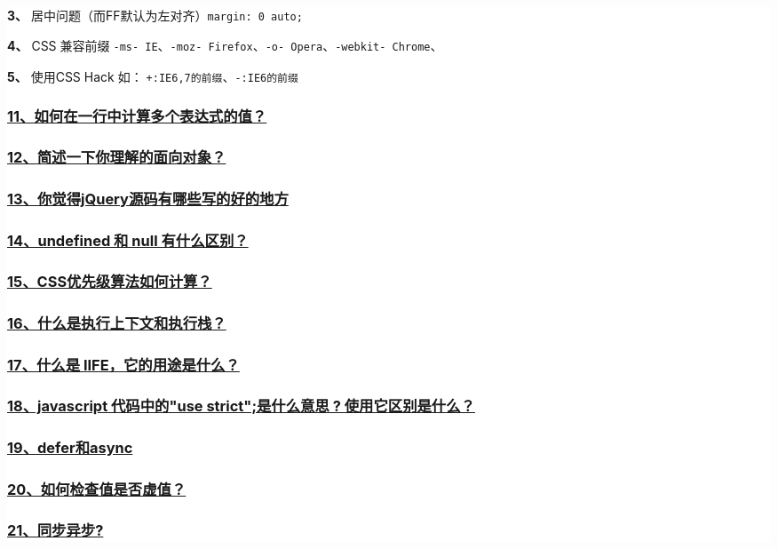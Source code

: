 **3、** 居中问题（而FF默认为左对齐）`margin: 0 auto;`

**4、** CSS 兼容前缀 `-ms- IE`、`-moz- Firefox`、`-o- Opera`、`-webkit- Chrome`、

**5、** 使用CSS Hack 如： `+:IE6,7的前缀`、`-:IE6的前缀`


### [11、如何在一行中计算多个表达式的值？](https://gitee.com/souyunku/NewDevBooks/blob/master/docs/前端/前端hhhh题带答案（2021年前端hhhh题及答案大汇总）.md#11如何在一行中计算多个表达式的值)  

### [12、简述一下你理解的面向对象？](https://gitee.com/souyunku/NewDevBooks/blob/master/docs/前端/前端hhhh题带答案（2021年前端hhhh题及答案大汇总）.md#12简述一下你理解的面向对象)  

### [13、你觉得jQuery源码有哪些写的好的地方](https://gitee.com/souyunku/NewDevBooks/blob/master/docs/前端/前端hhhh题带答案（2021年前端hhhh题及答案大汇总）.md#13你觉得jquery源码有哪些写的好的地方)  

### [14、undefined 和 null 有什么区别？](https://gitee.com/souyunku/NewDevBooks/blob/master/docs/前端/前端hhhh题带答案（2021年前端hhhh题及答案大汇总）.md#14undefined-和-null-有什么区别)  

### [15、CSS优先级算法如何计算？](https://gitee.com/souyunku/NewDevBooks/blob/master/docs/前端/前端hhhh题带答案（2021年前端hhhh题及答案大汇总）.md#15css优先级算法如何计算)  

### [16、什么是执行上下文和执行栈？](https://gitee.com/souyunku/NewDevBooks/blob/master/docs/前端/前端hhhh题带答案（2021年前端hhhh题及答案大汇总）.md#16什么是执行上下文和执行栈)  

### [17、什么是 IIFE，它的用途是什么？](https://gitee.com/souyunku/NewDevBooks/blob/master/docs/前端/前端hhhh题带答案（2021年前端hhhh题及答案大汇总）.md#17什么是-iife它的用途是什么)  

### [18、javascript 代码中的"use strict";是什么意思 ? 使用它区别是什么？](https://gitee.com/souyunku/NewDevBooks/blob/master/docs/前端/前端hhhh题带答案（2021年前端hhhh题及答案大汇总）.md#18javascript-代码中的"use-strict";是什么意思--使用它区别是什么)  

### [19、defer和async](https://gitee.com/souyunku/NewDevBooks/blob/master/docs/前端/前端hhhh题带答案（2021年前端hhhh题及答案大汇总）.md#19defer和async)  

### [20、如何检查值是否虚值？](https://gitee.com/souyunku/NewDevBooks/blob/master/docs/前端/前端hhhh题带答案（2021年前端hhhh题及答案大汇总）.md#20如何检查值是否虚值)  

### [21、同步异步?](https://gitee.com/souyunku/NewDevBooks/blob/master/docs/前端/前端hhhh题带答案（2021年前端hhhh题及答案大汇总）.md#21同步异步)  
